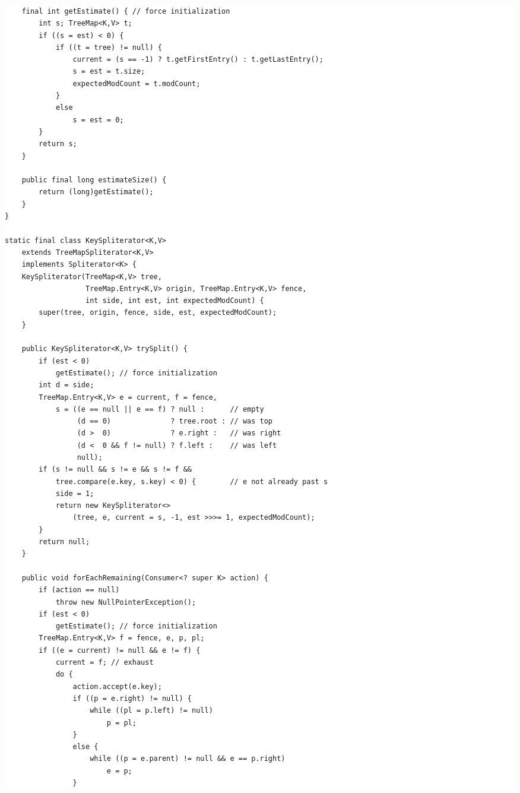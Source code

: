         final int getEstimate() { // force initialization
            int s; TreeMap<K,V> t;
            if ((s = est) < 0) {
                if ((t = tree) != null) {
                    current = (s == -1) ? t.getFirstEntry() : t.getLastEntry();
                    s = est = t.size;
                    expectedModCount = t.modCount;
                }
                else
                    s = est = 0;
            }
            return s;
        }

        public final long estimateSize() {
            return (long)getEstimate();
        }
    }

    static final class KeySpliterator<K,V>
        extends TreeMapSpliterator<K,V>
        implements Spliterator<K> {
        KeySpliterator(TreeMap<K,V> tree,
                       TreeMap.Entry<K,V> origin, TreeMap.Entry<K,V> fence,
                       int side, int est, int expectedModCount) {
            super(tree, origin, fence, side, est, expectedModCount);
        }

        public KeySpliterator<K,V> trySplit() {
            if (est < 0)
                getEstimate(); // force initialization
            int d = side;
            TreeMap.Entry<K,V> e = current, f = fence,
                s = ((e == null || e == f) ? null :      // empty
                     (d == 0)              ? tree.root : // was top
                     (d >  0)              ? e.right :   // was right
                     (d <  0 && f != null) ? f.left :    // was left
                     null);
            if (s != null && s != e && s != f &&
                tree.compare(e.key, s.key) < 0) {        // e not already past s
                side = 1;
                return new KeySpliterator<>
                    (tree, e, current = s, -1, est >>>= 1, expectedModCount);
            }
            return null;
        }

        public void forEachRemaining(Consumer<? super K> action) {
            if (action == null)
                throw new NullPointerException();
            if (est < 0)
                getEstimate(); // force initialization
            TreeMap.Entry<K,V> f = fence, e, p, pl;
            if ((e = current) != null && e != f) {
                current = f; // exhaust
                do {
                    action.accept(e.key);
                    if ((p = e.right) != null) {
                        while ((pl = p.left) != null)
                            p = pl;
                    }
                    else {
                        while ((p = e.parent) != null && e == p.right)
                            e = p;
                    }